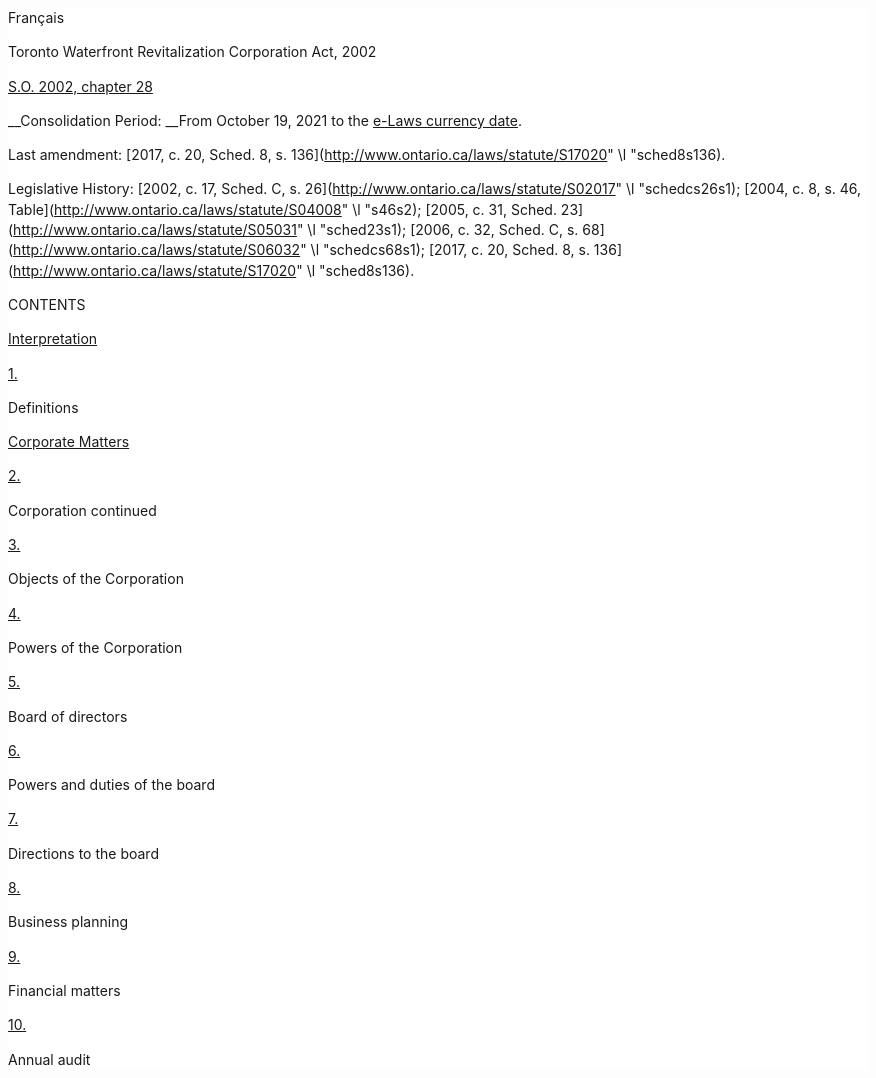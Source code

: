 [<a id="Top"></a>Français](http://www.ontario.ca/fr/lois/loi/02t28)

Toronto Waterfront Revitalization Corporation Act, 2002

[S\.O\. 2002, chapter 28](https://www.ontario.ca/laws/statute/s02028)

__Consolidation Period: __From October 19, 2021 to the [e\-Laws currency date](http://www.e-laws.gov.on.ca/navigation?file=currencyDates&lang=en)\.

Last amendment: [2017, c\. 20, Sched\. 8, s\. 136](http://www.ontario.ca/laws/statute/S17020" \l "sched8s136)\.

Legislative History: [2002, c\. 17, Sched\. C, s\. 26](http://www.ontario.ca/laws/statute/S02017" \l "schedcs26s1); [2004, c\. 8, s\. 46, Table](http://www.ontario.ca/laws/statute/S04008" \l "s46s2); [2005, c\. 31, Sched\. 23](http://www.ontario.ca/laws/statute/S05031" \l "sched23s1); [2006, c\. 32, Sched\. C, s\. 68](http://www.ontario.ca/laws/statute/S06032" \l "schedcs68s1); [2017, c\. 20, Sched\. 8, s\. 136](http://www.ontario.ca/laws/statute/S17020" \l "sched8s136)\.

CONTENTS

[Interpretation](#BK0)

[1\.](#BK1)

Definitions

[Corporate Matters](#BK2)

[2\.](#BK3)

Corporation continued

[3\.](#BK4)

Objects of the Corporation

[4\.](#BK5)

Powers of the Corporation

[5\.](#BK6)

Board of directors

[6\.](#BK7)

Powers and duties of the board

[7\.](#BK8)

Directions to the board

[8\.](#BK9)

Business planning

[9\.](#BK10)

Financial matters

[10\.](#BK11)

Annual audit
